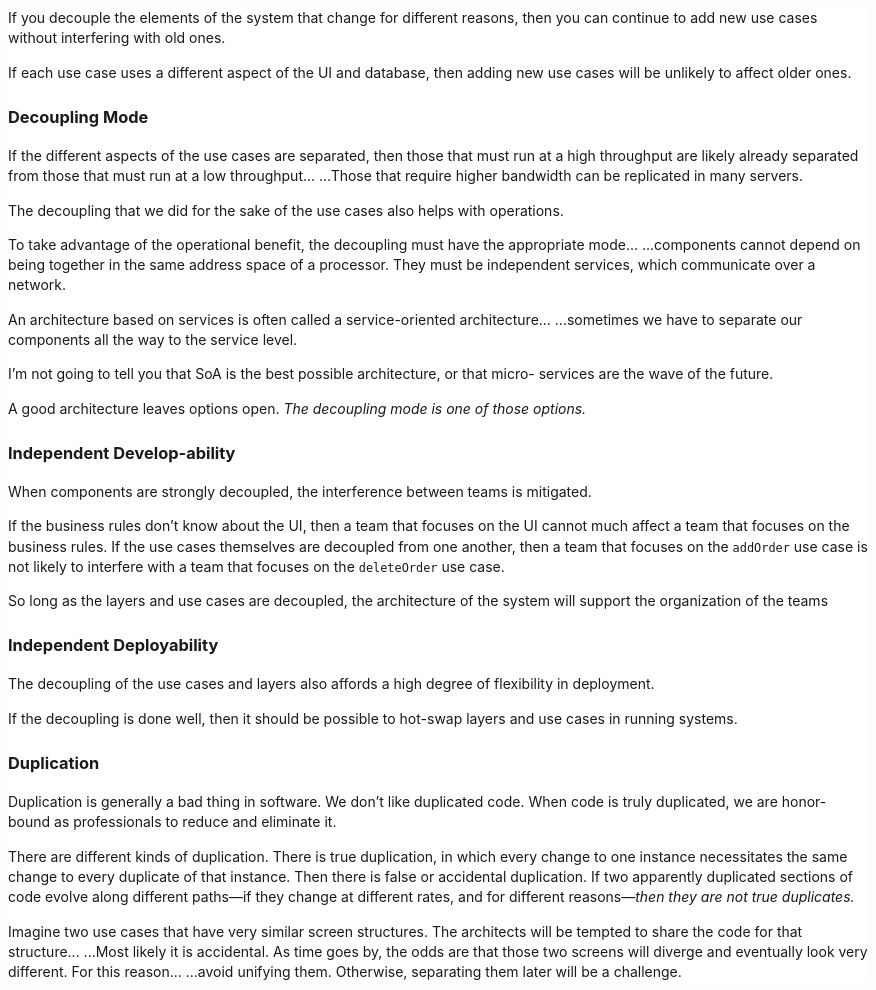 If you decouple the elements of the system that change for different reasons, then you can continue to add new use cases without interfering with old ones.

If each use case uses a different aspect of the UI and database, then adding new use cases will be unlikely to affect older ones.

### Decoupling Mode

If the different aspects of the use cases are separated, then those that must run at a high throughput are likely already separated from those that must run at a low throughput... ...Those that require higher bandwidth can be replicated in many servers.

The decoupling that we did for the sake of the use cases also helps with operations.

To take advantage of the operational benefit, the decoupling must have the appropriate mode... ...components cannot depend on being together in the same address space of a processor. They must be independent services, which communicate over a network.

An architecture based on services is often called a service-oriented architecture... ...sometimes we have to separate our components all the way to the service level.

I’m not going to tell you that SoA is the best possible architecture, or that micro- services are the wave of the future.

A good architecture leaves options open. _The decoupling mode is one of those options._

### Independent Develop-ability

When components are strongly decoupled, the interference between teams is mitigated.

If the business rules don’t know about the UI, then a team that focuses on the UI cannot much affect a team that focuses on the business rules. If the use cases themselves are decoupled from one another, then a team that focuses on the `addOrder` use case is not likely to interfere with a team that focuses on the `deleteOrder` use case.

So long as the layers and use cases are decoupled, the architecture of the system will support the organization of the teams

### Independent Deployability

The decoupling of the use cases and layers also affords a high degree of flexibility in deployment.

If the decoupling is done well, then it should be possible to hot-swap layers and use cases in running systems.

### Duplication

Duplication is generally a bad thing in software. We don’t like duplicated code. When code is truly duplicated, we are honor-bound as professionals to reduce and eliminate it.

There are different kinds of duplication. There is true duplication, in which every change to one instance necessitates the same change to every duplicate of that instance. Then there is false or accidental duplication. If two apparently duplicated sections of code evolve along different paths—if they change at different rates, and for different reasons—_then they are not true duplicates._

Imagine two use cases that have very similar screen structures. The architects will be tempted to share the code for that structure... ...Most likely it is accidental. As time goes by, the odds are that those two screens will diverge and eventually look very different. For this reason... ...avoid unifying them. Otherwise, separating them later will be a challenge.
